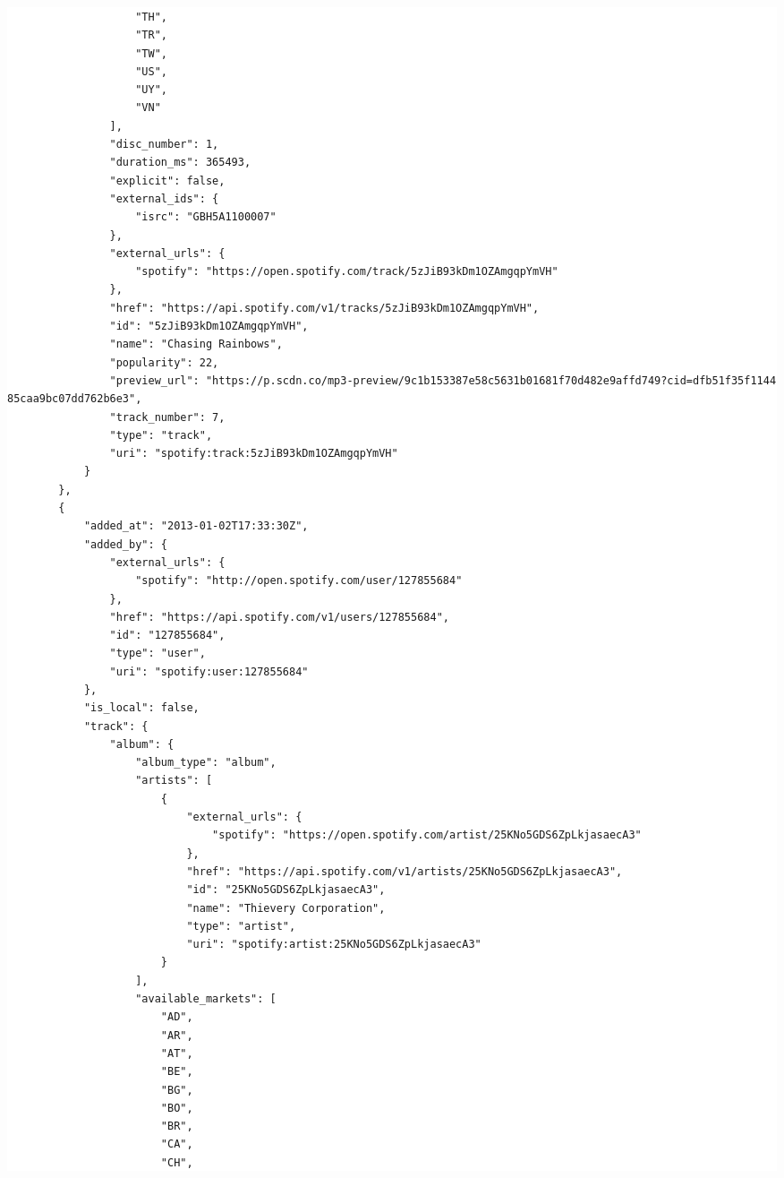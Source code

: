                         "TH",
                        "TR",
                        "TW",
                        "US",
                        "UY",
                        "VN"
                    ],
                    "disc_number": 1,
                    "duration_ms": 365493,
                    "explicit": false,
                    "external_ids": {
                        "isrc": "GBH5A1100007"
                    },
                    "external_urls": {
                        "spotify": "https://open.spotify.com/track/5zJiB93kDm1OZAmgqpYmVH"
                    },
                    "href": "https://api.spotify.com/v1/tracks/5zJiB93kDm1OZAmgqpYmVH",
                    "id": "5zJiB93kDm1OZAmgqpYmVH",
                    "name": "Chasing Rainbows",
                    "popularity": 22,
                    "preview_url": "https://p.scdn.co/mp3-preview/9c1b153387e58c5631b01681f70d482e9affd749?cid=dfb51f35f114485caa9bc07dd762b6e3",
                    "track_number": 7,
                    "type": "track",
                    "uri": "spotify:track:5zJiB93kDm1OZAmgqpYmVH"
                }
            },
            {
                "added_at": "2013-01-02T17:33:30Z",
                "added_by": {
                    "external_urls": {
                        "spotify": "http://open.spotify.com/user/127855684"
                    },
                    "href": "https://api.spotify.com/v1/users/127855684",
                    "id": "127855684",
                    "type": "user",
                    "uri": "spotify:user:127855684"
                },
                "is_local": false,
                "track": {
                    "album": {
                        "album_type": "album",
                        "artists": [
                            {
                                "external_urls": {
                                    "spotify": "https://open.spotify.com/artist/25KNo5GDS6ZpLkjasaecA3"
                                },
                                "href": "https://api.spotify.com/v1/artists/25KNo5GDS6ZpLkjasaecA3",
                                "id": "25KNo5GDS6ZpLkjasaecA3",
                                "name": "Thievery Corporation",
                                "type": "artist",
                                "uri": "spotify:artist:25KNo5GDS6ZpLkjasaecA3"
                            }
                        ],
                        "available_markets": [
                            "AD",
                            "AR",
                            "AT",
                            "BE",
                            "BG",
                            "BO",
                            "BR",
                            "CA",
                            "CH",